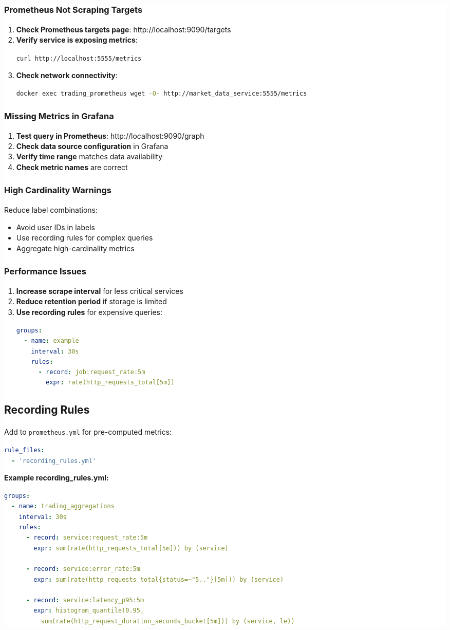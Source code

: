 ### Prometheus Not Scraping Targets

1. **Check Prometheus targets page**: http://localhost:9090/targets
2. **Verify service is exposing metrics**:
   ```bash
   curl http://localhost:5555/metrics
   ```
3. **Check network connectivity**:
   ```bash
   docker exec trading_prometheus wget -O- http://market_data_service:5555/metrics
   ```

### Missing Metrics in Grafana

1. **Test query in Prometheus**: http://localhost:9090/graph
2. **Check data source configuration** in Grafana
3. **Verify time range** matches data availability
4. **Check metric names** are correct

### High Cardinality Warnings

Reduce label combinations:
- Avoid user IDs in labels
- Use recording rules for complex queries
- Aggregate high-cardinality metrics

### Performance Issues

1. **Increase scrape interval** for less critical services
2. **Reduce retention period** if storage is limited
3. **Use recording rules** for expensive queries:
   ```yaml
   groups:
     - name: example
       interval: 30s
       rules:
         - record: job:request_rate:5m
           expr: rate(http_requests_total[5m])
   ```

## Recording Rules

Add to `prometheus.yml` for pre-computed metrics:

```yaml
rule_files:
  - 'recording_rules.yml'
```

**Example recording_rules.yml:**
```yaml
groups:
  - name: trading_aggregations
    interval: 30s
    rules:
      - record: service:request_rate:5m
        expr: sum(rate(http_requests_total[5m])) by (service)

      - record: service:error_rate:5m
        expr: sum(rate(http_requests_total{status=~"5.."}[5m])) by (service)

      - record: service:latency_p95:5m
        expr: histogram_quantile(0.95,
          sum(rate(http_request_duration_seconds_bucket[5m])) by (service, le))
```
